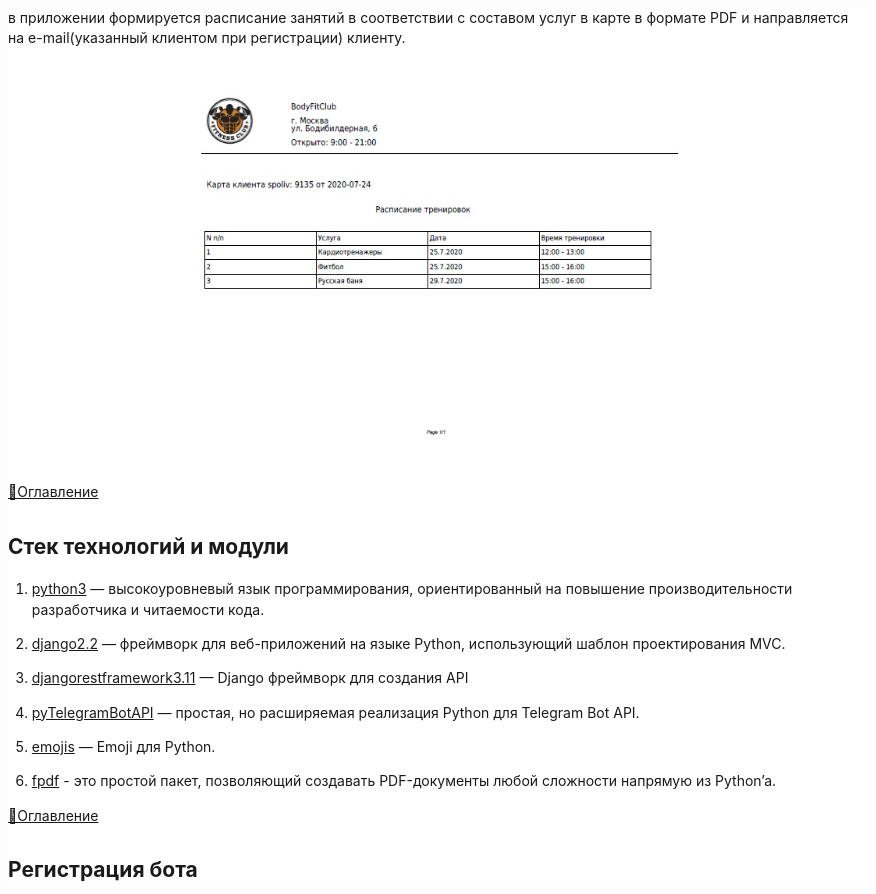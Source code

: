  
в приложении формируется расписание занятий в соответствии с составом услуг в карте в формате PDF и направляется на e-mail(указанный клиентом при регистрации) клиенту.

<p align="center"><img src="img_md/scr_23.jpg" width="500" height="400"></p>

[🔼Оглавление](#Оглавление)


## Стек технологий и модули

1) [python3](https://www.python.org/ "python3") — высокоуровневый язык программирования, ориентированный на повышение производительности разработчика и читаемости кода. 

2) [django2.2](https://www.djangoproject.com/ "django2.2") — фреймворк для веб-приложений на языке Python, использующий шаблон проектирования MVC. 

3) [djangorestframework3.11](https://www.django-rest-framework.org/ "djangorestframework3.11") — Django фреймворк для создания API

4) [pyTelegramBotAPI](https://github.com/eternnoir/pyTelegramBotAPI "pyTelegramBotAPI") — простая, но расширяемая реализация Python для Telegram Bot API.

5) [emojis](https://pypi.org/project/emojis/ "emojis") — Emoji для Python.

7) [fpdf](https://pypi.org/project/fpdf/ "fpdf") - это простой пакет, позволяющий создавать PDF-документы любой сложности напрямую из Python’a.

[🔼Оглавление](#Оглавление)


## Регистрация бота
